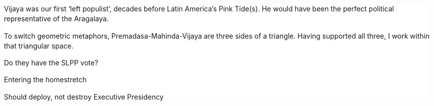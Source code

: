 Vijaya was our first ‘left populist’, decades before Latin America’s Pink Tide(s). He would have been the perfect political representative of the Aragalaya.

To switch geometric metaphors, Premadasa-Mahinda-Vijaya are three sides of a triangle. Having supported all three, I work within that triangular space.

Do they have the SLPP vote?

Entering the homestretch

Should deploy, not destroy Executive Presidency

